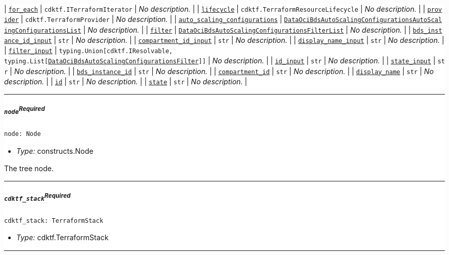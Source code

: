 | <code><a href="#rhizo-co-terraform-provider-oci.dataOciBdsAutoScalingConfigurations.DataOciBdsAutoScalingConfigurations.property.forEach">for_each</a></code> | <code>cdktf.ITerraformIterator</code> | *No description.* |
| <code><a href="#rhizo-co-terraform-provider-oci.dataOciBdsAutoScalingConfigurations.DataOciBdsAutoScalingConfigurations.property.lifecycle">lifecycle</a></code> | <code>cdktf.TerraformResourceLifecycle</code> | *No description.* |
| <code><a href="#rhizo-co-terraform-provider-oci.dataOciBdsAutoScalingConfigurations.DataOciBdsAutoScalingConfigurations.property.provider">provider</a></code> | <code>cdktf.TerraformProvider</code> | *No description.* |
| <code><a href="#rhizo-co-terraform-provider-oci.dataOciBdsAutoScalingConfigurations.DataOciBdsAutoScalingConfigurations.property.autoScalingConfigurations">auto_scaling_configurations</a></code> | <code><a href="#rhizo-co-terraform-provider-oci.dataOciBdsAutoScalingConfigurations.DataOciBdsAutoScalingConfigurationsAutoScalingConfigurationsList">DataOciBdsAutoScalingConfigurationsAutoScalingConfigurationsList</a></code> | *No description.* |
| <code><a href="#rhizo-co-terraform-provider-oci.dataOciBdsAutoScalingConfigurations.DataOciBdsAutoScalingConfigurations.property.filter">filter</a></code> | <code><a href="#rhizo-co-terraform-provider-oci.dataOciBdsAutoScalingConfigurations.DataOciBdsAutoScalingConfigurationsFilterList">DataOciBdsAutoScalingConfigurationsFilterList</a></code> | *No description.* |
| <code><a href="#rhizo-co-terraform-provider-oci.dataOciBdsAutoScalingConfigurations.DataOciBdsAutoScalingConfigurations.property.bdsInstanceIdInput">bds_instance_id_input</a></code> | <code>str</code> | *No description.* |
| <code><a href="#rhizo-co-terraform-provider-oci.dataOciBdsAutoScalingConfigurations.DataOciBdsAutoScalingConfigurations.property.compartmentIdInput">compartment_id_input</a></code> | <code>str</code> | *No description.* |
| <code><a href="#rhizo-co-terraform-provider-oci.dataOciBdsAutoScalingConfigurations.DataOciBdsAutoScalingConfigurations.property.displayNameInput">display_name_input</a></code> | <code>str</code> | *No description.* |
| <code><a href="#rhizo-co-terraform-provider-oci.dataOciBdsAutoScalingConfigurations.DataOciBdsAutoScalingConfigurations.property.filterInput">filter_input</a></code> | <code>typing.Union[cdktf.IResolvable, typing.List[<a href="#rhizo-co-terraform-provider-oci.dataOciBdsAutoScalingConfigurations.DataOciBdsAutoScalingConfigurationsFilter">DataOciBdsAutoScalingConfigurationsFilter</a>]]</code> | *No description.* |
| <code><a href="#rhizo-co-terraform-provider-oci.dataOciBdsAutoScalingConfigurations.DataOciBdsAutoScalingConfigurations.property.idInput">id_input</a></code> | <code>str</code> | *No description.* |
| <code><a href="#rhizo-co-terraform-provider-oci.dataOciBdsAutoScalingConfigurations.DataOciBdsAutoScalingConfigurations.property.stateInput">state_input</a></code> | <code>str</code> | *No description.* |
| <code><a href="#rhizo-co-terraform-provider-oci.dataOciBdsAutoScalingConfigurations.DataOciBdsAutoScalingConfigurations.property.bdsInstanceId">bds_instance_id</a></code> | <code>str</code> | *No description.* |
| <code><a href="#rhizo-co-terraform-provider-oci.dataOciBdsAutoScalingConfigurations.DataOciBdsAutoScalingConfigurations.property.compartmentId">compartment_id</a></code> | <code>str</code> | *No description.* |
| <code><a href="#rhizo-co-terraform-provider-oci.dataOciBdsAutoScalingConfigurations.DataOciBdsAutoScalingConfigurations.property.displayName">display_name</a></code> | <code>str</code> | *No description.* |
| <code><a href="#rhizo-co-terraform-provider-oci.dataOciBdsAutoScalingConfigurations.DataOciBdsAutoScalingConfigurations.property.id">id</a></code> | <code>str</code> | *No description.* |
| <code><a href="#rhizo-co-terraform-provider-oci.dataOciBdsAutoScalingConfigurations.DataOciBdsAutoScalingConfigurations.property.state">state</a></code> | <code>str</code> | *No description.* |

---

##### `node`<sup>Required</sup> <a name="node" id="rhizo-co-terraform-provider-oci.dataOciBdsAutoScalingConfigurations.DataOciBdsAutoScalingConfigurations.property.node"></a>

```python
node: Node
```

- *Type:* constructs.Node

The tree node.

---

##### `cdktf_stack`<sup>Required</sup> <a name="cdktf_stack" id="rhizo-co-terraform-provider-oci.dataOciBdsAutoScalingConfigurations.DataOciBdsAutoScalingConfigurations.property.cdktfStack"></a>

```python
cdktf_stack: TerraformStack
```

- *Type:* cdktf.TerraformStack

---
